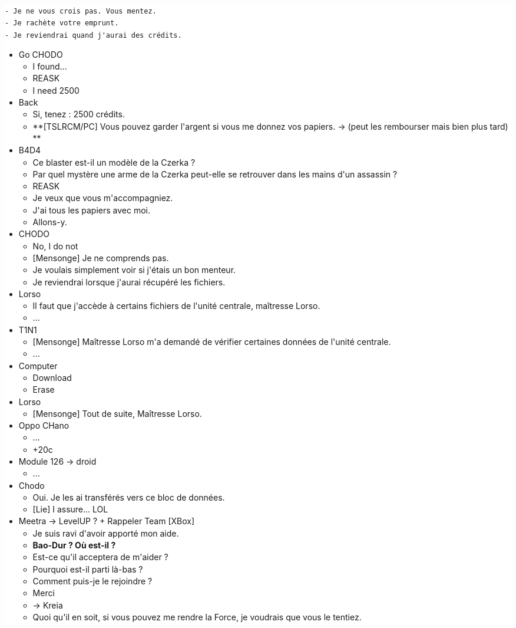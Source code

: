 	- Je ne vous crois pas. Vous mentez.
	- Je rachète votre emprunt.
	- Je reviendrai quand j'aurai des crédits.
- Go CHODO
	- I found...
	- REASK
	- I need 2500
- Back
	- Si, tenez : 2500 crédits.
	- **[TSLRCM/PC] Vous pouvez garder l'argent si vous me donnez vos papiers. -> (peut les rembourser mais bien plus tard) **
- B4D4
	- Ce blaster est-il un modèle de la Czerka ?
	- Par quel mystère une arme de la Czerka peut-elle se retrouver dans les mains d'un assassin ?
	- REASK
	- Je veux que vous m'accompagniez.
	- J'ai tous les papiers avec moi.
	- Allons-y.
- CHODO
	- No, I do not
	- [Mensonge] Je ne comprends pas.
	- Je voulais simplement voir si j'étais un bon menteur.
	- Je reviendrai lorsque j'aurai récupéré les fichiers.
- Lorso
	- Il faut que j'accède à certains fichiers de l'unité centrale, maîtresse Lorso.
	- ...
- T1N1
	- [Mensonge] Maîtresse Lorso m'a demandé de vérifier certaines données de l'unité centrale.
	- ...
- Computer
	- Download
	- Erase
- Lorso
	- [Mensonge] Tout de suite, Maîtresse Lorso.
- Oppo CHano
	- ...
	- +20c
- Module 126 -> droid
	- ...
- Chodo
	- Oui. Je les ai transférés vers ce bloc de données.
	- [Lie] I assure... LOL
- Meetra -> LevelUP ? + Rappeler Team [XBox]
	- Je suis ravi d'avoir apporté mon aide.
	- **Bao-Dur ? Où est-il ?**
	- Est-ce qu'il acceptera de m'aider ?
	- Pourquoi est-il parti là-bas ?
	- Comment puis-je le rejoindre ?
	- Merci
	- -> Kreia
	- Quoi qu'il en soit, si vous pouvez me rendre la Force, je voudrais que vous le tentiez.

